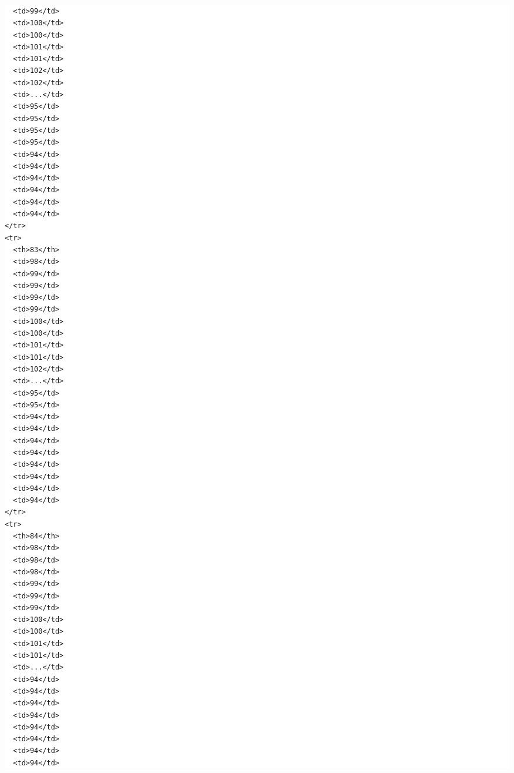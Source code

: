       <td>99</td>
      <td>100</td>
      <td>100</td>
      <td>101</td>
      <td>101</td>
      <td>102</td>
      <td>102</td>
      <td>...</td>
      <td>95</td>
      <td>95</td>
      <td>95</td>
      <td>95</td>
      <td>94</td>
      <td>94</td>
      <td>94</td>
      <td>94</td>
      <td>94</td>
      <td>94</td>
    </tr>
    <tr>
      <th>83</th>
      <td>98</td>
      <td>99</td>
      <td>99</td>
      <td>99</td>
      <td>99</td>
      <td>100</td>
      <td>100</td>
      <td>101</td>
      <td>101</td>
      <td>102</td>
      <td>...</td>
      <td>95</td>
      <td>95</td>
      <td>94</td>
      <td>94</td>
      <td>94</td>
      <td>94</td>
      <td>94</td>
      <td>94</td>
      <td>94</td>
      <td>94</td>
    </tr>
    <tr>
      <th>84</th>
      <td>98</td>
      <td>98</td>
      <td>98</td>
      <td>99</td>
      <td>99</td>
      <td>99</td>
      <td>100</td>
      <td>100</td>
      <td>101</td>
      <td>101</td>
      <td>...</td>
      <td>94</td>
      <td>94</td>
      <td>94</td>
      <td>94</td>
      <td>94</td>
      <td>94</td>
      <td>94</td>
      <td>94</td>